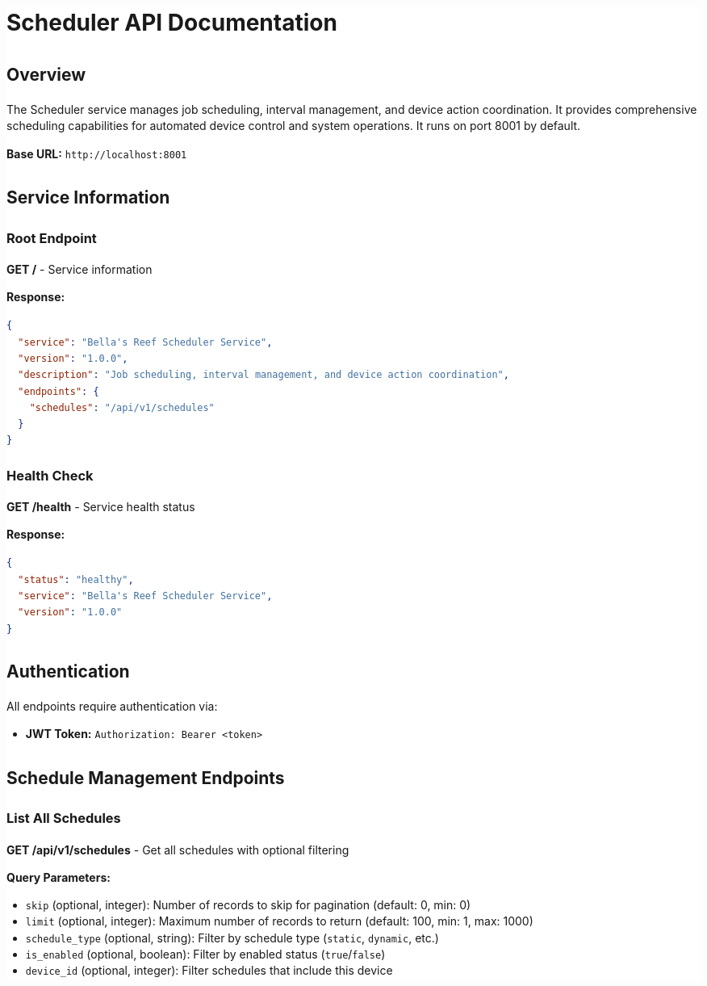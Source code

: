 # Scheduler API Documentation

## Overview

The Scheduler service manages job scheduling, interval management, and device action coordination. It provides comprehensive scheduling capabilities for automated device control and system operations. It runs on port 8001 by default.

**Base URL:** `http://localhost:8001`

## Service Information

### Root Endpoint
**GET /** - Service information

**Response:**
```json
{
  "service": "Bella's Reef Scheduler Service",
  "version": "1.0.0",
  "description": "Job scheduling, interval management, and device action coordination",
  "endpoints": {
    "schedules": "/api/v1/schedules"
  }
}
```

### Health Check
**GET /health** - Service health status

**Response:**
```json
{
  "status": "healthy",
  "service": "Bella's Reef Scheduler Service",
  "version": "1.0.0"
}
```

## Authentication

All endpoints require authentication via:
- **JWT Token:** `Authorization: Bearer <token>`

## Schedule Management Endpoints

### List All Schedules
**GET /api/v1/schedules** - Get all schedules with optional filtering

**Query Parameters:**
- `skip` (optional, integer): Number of records to skip for pagination (default: 0, min: 0)
- `limit` (optional, integer): Maximum number of records to return (default: 100, min: 1, max: 1000)
- `schedule_type` (optional, string): Filter by schedule type (`static`, `dynamic`, etc.)
- `is_enabled` (optional, boolean): Filter by enabled status (`true`/`false`)
- `device_id` (optional, integer): Filter schedules that include this device
